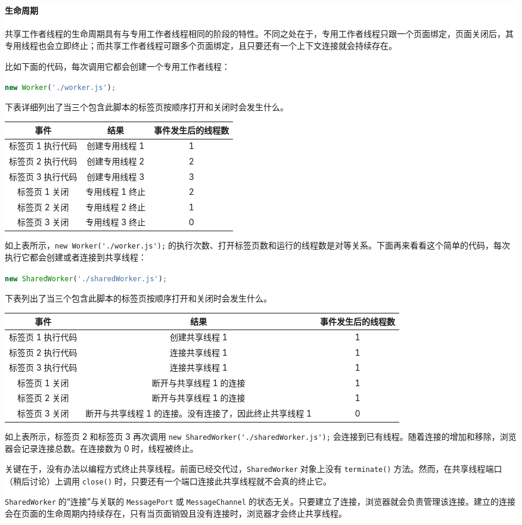 #### 生命周期

共享工作者线程的生命周期具有与专用工作者线程相同的阶段的特性。不同之处在于，专用工作者线程只跟一个页面绑定，页面关闭后，其专用线程也会立即终止；而共享工作者线程可跟多个页面绑定，且只要还有一个上下文连接就会持续存在。

比如下面的代码，每次调用它都会创建一个专用工作者线程：

```js
new Worker('./worker.js');
```

下表详细列出了当三个包含此脚本的标签页按顺序打开和关闭时会发生什么。

|       事件        |      结果       | 事件发生后的线程数 |
| :---------------: | :-------------: | :----------------: |
| 标签页 1 执行代码 | 创建专用线程 1  |         1          |
| 标签页 2 执行代码 | 创建专用线程 2  |         2          |
| 标签页 3 执行代码 | 创建专用线程 3  |         3          |
|   标签页 1 关闭   | 专用线程 1 终止 |         2          |
|   标签页 2 关闭   | 专用线程 2 终止 |         1          |
|   标签页 3 关闭   | 专用线程 3 终止 |         0          |

如上表所示，`new Worker('./worker.js');` 的执行次数、打开标签页数和运行的线程数是对等关系。下面再来看看这个简单的代码，每次执行它都会创建或者连接到共享线程：

```js
new SharedWorker('./sharedWorker.js');
```

下表列出了当三个包含此脚本的标签页按顺序打开和关闭时会发生什么。

|       事件        |                          结果                           | 事件发生后的线程数 |
| :---------------: | :-----------------------------------------------------: | :----------------: |
| 标签页 1 执行代码 |                     创建共享线程 1                      |         1          |
| 标签页 2 执行代码 |                     连接共享线程 1                      |         1          |
| 标签页 3 执行代码 |                     连接共享线程 1                      |         1          |
|   标签页 1 关闭   |                 断开与共享线程 1 的连接                 |         1          |
|   标签页 2 关闭   |                 断开与共享线程 1 的连接                 |         1          |
|   标签页 3 关闭   | 断开与共享线程 1 的连接。没有连接了，因此终止共享线程 1 |         0          |

如上表所示，标签页 2 和标签页 3 再次调用 `new SharedWorker('./sharedWorker.js');` 会连接到已有线程。随着连接的增加和移除，浏览器会记录连接总数。在连接数为 0 时，线程被终止。

关键在于，没有办法以编程方式终止共享线程。前面已经交代过，`SharedWorker` 对象上没有 `terminate()` 方法。然而，在共享线程端口（稍后讨论）上调用 `close()` 时，只要还有一个端口连接此共享线程就不会真的终止它。

`SharedWorker` 的“连接”与关联的 `MessagePort` 或 `MessageChannel` 的状态无关。只要建立了连接，浏览器就会负责管理该连接。建立的连接会在页面的生命周期内持续存在，只有当页面销毁且没有连接时，浏览器才会终止共享线程。


